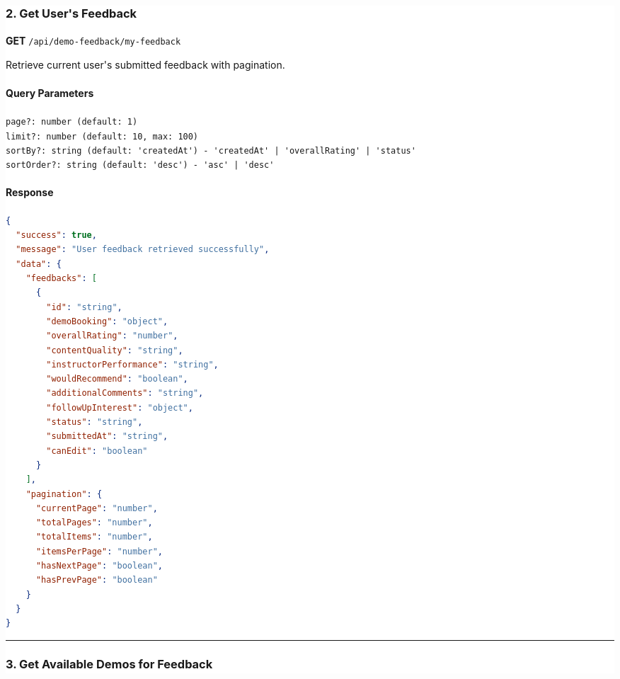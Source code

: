 
### 2. Get User's Feedback

**GET** `/api/demo-feedback/my-feedback`

Retrieve current user's submitted feedback with pagination.

#### Query Parameters

```
page?: number (default: 1)
limit?: number (default: 10, max: 100)
sortBy?: string (default: 'createdAt') - 'createdAt' | 'overallRating' | 'status'
sortOrder?: string (default: 'desc') - 'asc' | 'desc'
```

#### Response

```json
{
  "success": true,
  "message": "User feedback retrieved successfully",
  "data": {
    "feedbacks": [
      {
        "id": "string",
        "demoBooking": "object",
        "overallRating": "number",
        "contentQuality": "string",
        "instructorPerformance": "string",
        "wouldRecommend": "boolean",
        "additionalComments": "string",
        "followUpInterest": "object",
        "status": "string",
        "submittedAt": "string",
        "canEdit": "boolean"
      }
    ],
    "pagination": {
      "currentPage": "number",
      "totalPages": "number",
      "totalItems": "number",
      "itemsPerPage": "number",
      "hasNextPage": "boolean",
      "hasPrevPage": "boolean"
    }
  }
}
```

---

### 3. Get Available Demos for Feedback

